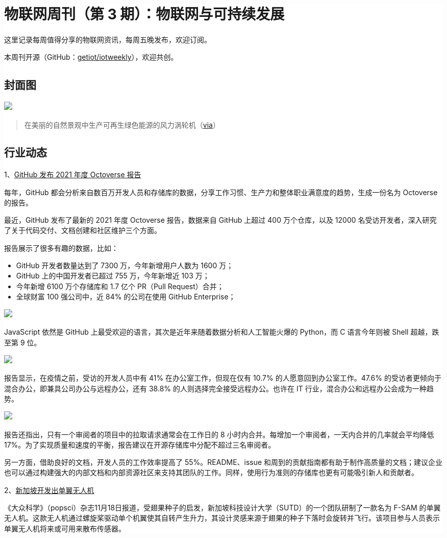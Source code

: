 # 物联网周刊（第 3 期）：物联网与可持续发展



这里记录每周值得分享的物联网资讯，每周五晚发布，欢迎订阅。

本周刊开源（GitHub：[getiot/iotweekly](https://github.com/getiot/iotweekly)），欢迎共创。



## 封面图

![](https://static.getiot.tech/weekly-003-cover-wind-power-1.jpg)

> 在美丽的自然景观中生产可再生绿色能源的风力涡轮机（[via](https://www.shutterstock.com/zh/image-photo/wind-turbine-farm-power-generator-beautiful-1453051976)）



## 行业动态

1、[GitHub 发布 2021 年度 Octoverse 报告](https://octoverse.github.com/)

每年，GitHub 都会分析来自数百万开发人员和存储库的数据，分享工作习惯、生产力和整体职业满意度的趋势，生成一份名为 Octoverse 的报告。

最近，GitHub 发布了最新的 2021 年度 Octoverse 报告，数据来自 GitHub 上超过 400 万个仓库，以及 12000 名受访开发者，深入研究了关于代码交付、文档创建和社区维护三个方面。

报告展示了很多有趣的数据，比如：

- GitHub 开发者数量达到了 7300 万，今年新增用户人数为 1600 万；
- GitHub 上的中国开发者已超过 755 万，今年新增近 103 万；
- 今年新增 6100 万个存储库和 1.7 亿个 PR（Pull Request）合并；
- 全球财富 100 强公司中，近 84% 的公司在使用 GitHub Enterprise；

![](https://static.getiot.tech/week-003-github-octoverse.png)

JavaScript 依然是 GitHub 上最受欢迎的语言，其次是近年来随着数据分析和人工智能火爆的 Python，而 C 语言今年则被 Shell 超越，跌至第 9 位。

![](https://static.getiot.tech/week-003-github-octoverse-language.png)

报告显示，在疫情之前，受访的开发人员中有 41% 在办公室工作，但现在仅有 10.7% 的人愿意回到办公室工作。47.6% 的受访者更倾向于混合办公，即兼具公司办公与远程办公，还有 38.8% 的人则选择完全接受远程办公。也许在 IT 行业，混合办公和远程办公会成为一种趋势。

![](https://static.getiot.tech/week-003-github-octoverse-work.png)

报告还指出，只有一个审阅者的项目中的拉取请求通常会在工作日的 8 小时内合并。每增加一个审阅者，一天内合并的几率就会平均降低 17%。为了实现质量和速度的平衡，报告建议在开源存储库中分配不超过三名审阅者。

另一方面，借助良好的文档，开发人员的工作效率提高了 55%。README、issue 和周到的贡献指南都有助于制作高质量的文档；建议企业也可以通过构建强大的内部文档和内部资源社区来支持其团队的工作。同样，使用行为准则的存储库也更有可能吸引新人和贡献者。

2、[新加坡开发出单翼无人机](https://uav.huanqiu.com/article/45gdH5Hwf0A)

《大众科学》（popsci）杂志11月18日报道，受翅果种子的启发，新加坡科技设计大学（SUTD）的一个团队研制了一款名为 F-SAM 的单翼无人机。这款无人机通过螺旋桨驱动单个机翼使其自转产生升力，其设计灵感来源于翅果的种子下落时会旋转并飞行。该项目参与人员表示单翼无人机将来或可用来散布传感器。
